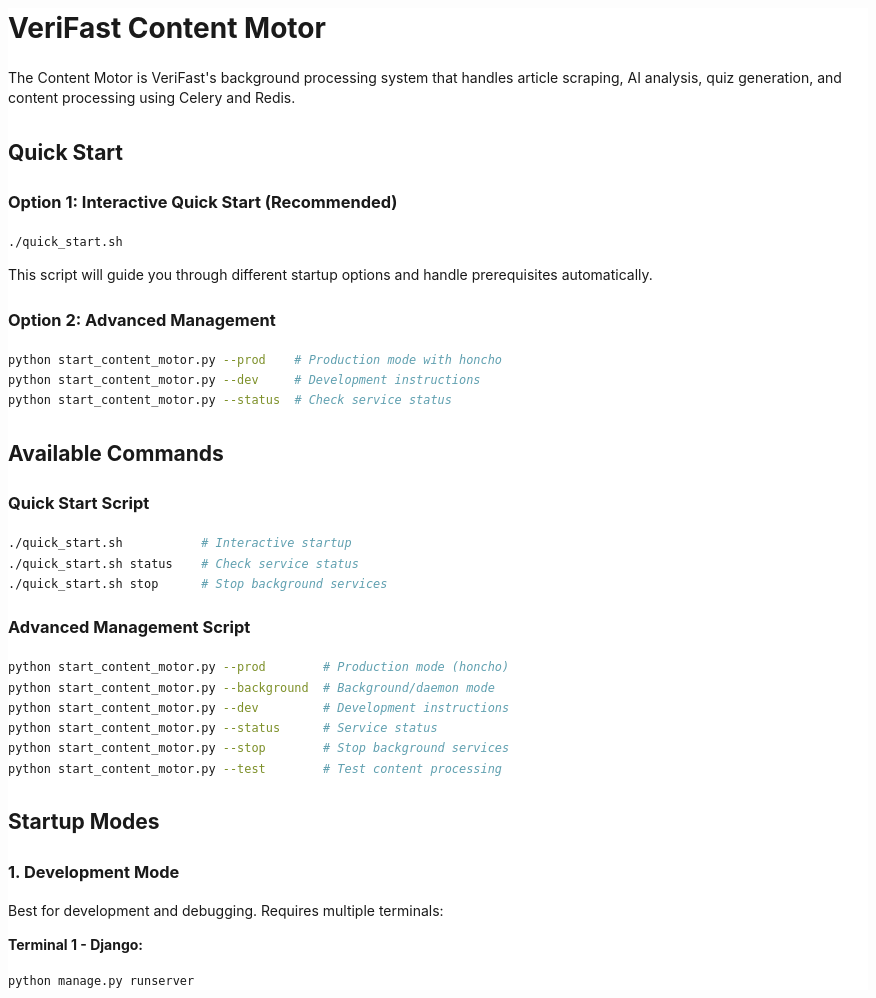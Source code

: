 # VeriFast Content Motor

The Content Motor is VeriFast's background processing system that handles article scraping, AI analysis, quiz generation, and content processing using Celery and Redis.

## Quick Start

### Option 1: Interactive Quick Start (Recommended)
```bash
./quick_start.sh
```
This script will guide you through different startup options and handle prerequisites automatically.

### Option 2: Advanced Management
```bash
python start_content_motor.py --prod    # Production mode with honcho
python start_content_motor.py --dev     # Development instructions
python start_content_motor.py --status  # Check service status
```

## Available Commands

### Quick Start Script
```bash
./quick_start.sh           # Interactive startup
./quick_start.sh status    # Check service status
./quick_start.sh stop      # Stop background services
```

### Advanced Management Script
```bash
python start_content_motor.py --prod        # Production mode (honcho)
python start_content_motor.py --background  # Background/daemon mode
python start_content_motor.py --dev         # Development instructions
python start_content_motor.py --status      # Service status
python start_content_motor.py --stop        # Stop background services
python start_content_motor.py --test        # Test content processing
```

## Startup Modes

### 1. Development Mode
Best for development and debugging. Requires multiple terminals:

**Terminal 1 - Django:**
```bash
python manage.py runserver
```
